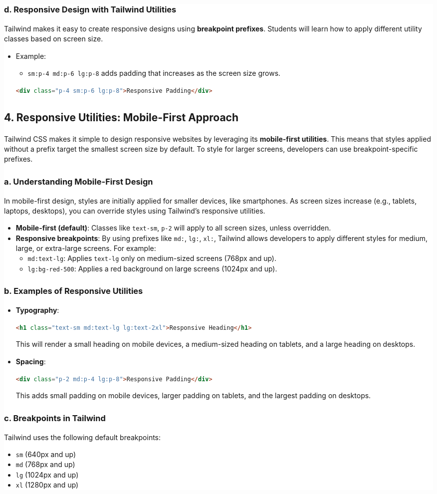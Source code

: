 ### d. **Responsive Design with Tailwind Utilities**

Tailwind makes it easy to create responsive designs using **breakpoint prefixes**. Students will learn how to apply different utility classes based on screen size.

- Example:

  - `sm:p-4 md:p-6 lg:p-8` adds padding that increases as the screen size grows.

  ```html
  <div class="p-4 sm:p-6 lg:p-8">Responsive Padding</div>
  ```

## **4. Responsive Utilities: Mobile-First Approach**

Tailwind CSS makes it simple to design responsive websites by leveraging its **mobile-first utilities**. This means that styles applied without a prefix target the smallest screen size by default. To style for larger screens, developers can use breakpoint-specific prefixes.

### a. **Understanding Mobile-First Design**

In mobile-first design, styles are initially applied for smaller devices, like smartphones. As screen sizes increase (e.g., tablets, laptops, desktops), you can override styles using Tailwind’s responsive utilities.

- **Mobile-first (default)**: Classes like `text-sm`, `p-2` will apply to all screen sizes, unless overridden.
- **Responsive breakpoints**: By using prefixes like `md:`, `lg:`, `xl:`, Tailwind allows developers to apply different styles for medium, large, or extra-large screens. For example:
  - `md:text-lg`: Applies `text-lg` only on medium-sized screens (768px and up).
  - `lg:bg-red-500`: Applies a red background on large screens (1024px and up).

### b. **Examples of Responsive Utilities**

- **Typography**:

  ```html
  <h1 class="text-sm md:text-lg lg:text-2xl">Responsive Heading</h1>
  ```

  This will render a small heading on mobile devices, a medium-sized heading on tablets, and a large heading on desktops.

- **Spacing**:

  ```html
  <div class="p-2 md:p-4 lg:p-8">Responsive Padding</div>
  ```

  This adds small padding on mobile devices, larger padding on tablets, and the largest padding on desktops.

### c. **Breakpoints in Tailwind**

Tailwind uses the following default breakpoints:

- `sm` (640px and up)
- `md` (768px and up)
- `lg` (1024px and up)
- `xl` (1280px and up)
